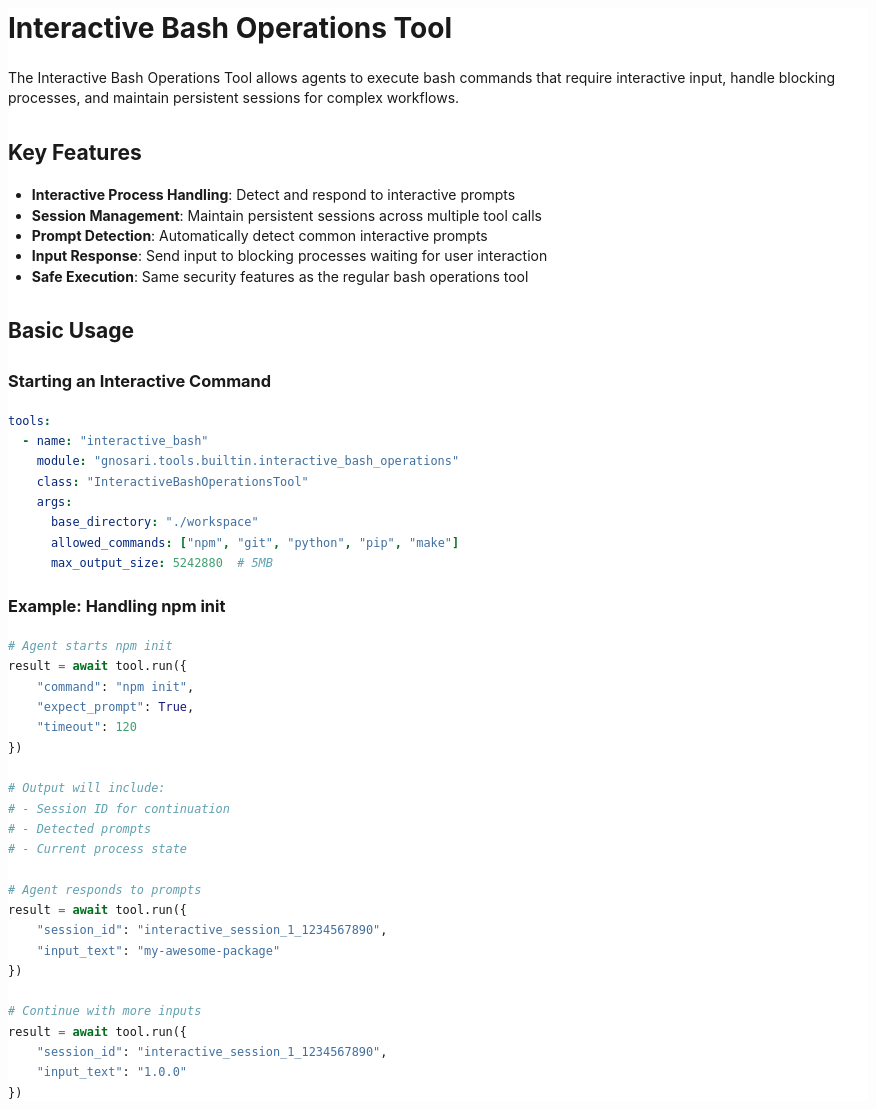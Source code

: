 # Interactive Bash Operations Tool

The Interactive Bash Operations Tool allows agents to execute bash commands that require interactive input, handle blocking processes, and maintain persistent sessions for complex workflows.

## Key Features

- **Interactive Process Handling**: Detect and respond to interactive prompts
- **Session Management**: Maintain persistent sessions across multiple tool calls
- **Prompt Detection**: Automatically detect common interactive prompts
- **Input Response**: Send input to blocking processes waiting for user interaction
- **Safe Execution**: Same security features as the regular bash operations tool

## Basic Usage

### Starting an Interactive Command

```yaml
tools:
  - name: "interactive_bash"
    module: "gnosari.tools.builtin.interactive_bash_operations" 
    class: "InteractiveBashOperationsTool"
    args:
      base_directory: "./workspace"
      allowed_commands: ["npm", "git", "python", "pip", "make"]
      max_output_size: 5242880  # 5MB
```

### Example: Handling npm init

```python
# Agent starts npm init
result = await tool.run({
    "command": "npm init",
    "expect_prompt": True,
    "timeout": 120
})

# Output will include:
# - Session ID for continuation
# - Detected prompts
# - Current process state

# Agent responds to prompts
result = await tool.run({
    "session_id": "interactive_session_1_1234567890",
    "input_text": "my-awesome-package"
})

# Continue with more inputs
result = await tool.run({
    "session_id": "interactive_session_1_1234567890", 
    "input_text": "1.0.0"
})
```
